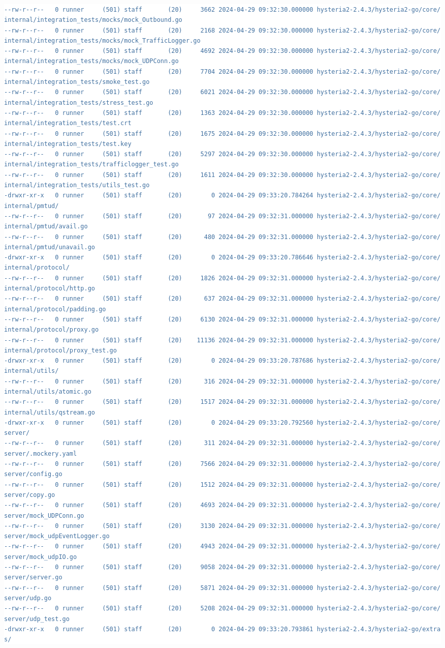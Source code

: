 ```diff
--rw-r--r--   0 runner     (501) staff       (20)     3662 2024-04-29 09:32:30.000000 hysteria2-2.4.3/hysteria2-go/core/internal/integration_tests/mocks/mock_Outbound.go
--rw-r--r--   0 runner     (501) staff       (20)     2168 2024-04-29 09:32:30.000000 hysteria2-2.4.3/hysteria2-go/core/internal/integration_tests/mocks/mock_TrafficLogger.go
--rw-r--r--   0 runner     (501) staff       (20)     4692 2024-04-29 09:32:30.000000 hysteria2-2.4.3/hysteria2-go/core/internal/integration_tests/mocks/mock_UDPConn.go
--rw-r--r--   0 runner     (501) staff       (20)     7704 2024-04-29 09:32:30.000000 hysteria2-2.4.3/hysteria2-go/core/internal/integration_tests/smoke_test.go
--rw-r--r--   0 runner     (501) staff       (20)     6021 2024-04-29 09:32:30.000000 hysteria2-2.4.3/hysteria2-go/core/internal/integration_tests/stress_test.go
--rw-r--r--   0 runner     (501) staff       (20)     1363 2024-04-29 09:32:30.000000 hysteria2-2.4.3/hysteria2-go/core/internal/integration_tests/test.crt
--rw-r--r--   0 runner     (501) staff       (20)     1675 2024-04-29 09:32:30.000000 hysteria2-2.4.3/hysteria2-go/core/internal/integration_tests/test.key
--rw-r--r--   0 runner     (501) staff       (20)     5297 2024-04-29 09:32:30.000000 hysteria2-2.4.3/hysteria2-go/core/internal/integration_tests/trafficlogger_test.go
--rw-r--r--   0 runner     (501) staff       (20)     1611 2024-04-29 09:32:30.000000 hysteria2-2.4.3/hysteria2-go/core/internal/integration_tests/utils_test.go
-drwxr-xr-x   0 runner     (501) staff       (20)        0 2024-04-29 09:33:20.784264 hysteria2-2.4.3/hysteria2-go/core/internal/pmtud/
--rw-r--r--   0 runner     (501) staff       (20)       97 2024-04-29 09:32:31.000000 hysteria2-2.4.3/hysteria2-go/core/internal/pmtud/avail.go
--rw-r--r--   0 runner     (501) staff       (20)      480 2024-04-29 09:32:31.000000 hysteria2-2.4.3/hysteria2-go/core/internal/pmtud/unavail.go
-drwxr-xr-x   0 runner     (501) staff       (20)        0 2024-04-29 09:33:20.786646 hysteria2-2.4.3/hysteria2-go/core/internal/protocol/
--rw-r--r--   0 runner     (501) staff       (20)     1826 2024-04-29 09:32:31.000000 hysteria2-2.4.3/hysteria2-go/core/internal/protocol/http.go
--rw-r--r--   0 runner     (501) staff       (20)      637 2024-04-29 09:32:31.000000 hysteria2-2.4.3/hysteria2-go/core/internal/protocol/padding.go
--rw-r--r--   0 runner     (501) staff       (20)     6130 2024-04-29 09:32:31.000000 hysteria2-2.4.3/hysteria2-go/core/internal/protocol/proxy.go
--rw-r--r--   0 runner     (501) staff       (20)    11136 2024-04-29 09:32:31.000000 hysteria2-2.4.3/hysteria2-go/core/internal/protocol/proxy_test.go
-drwxr-xr-x   0 runner     (501) staff       (20)        0 2024-04-29 09:33:20.787686 hysteria2-2.4.3/hysteria2-go/core/internal/utils/
--rw-r--r--   0 runner     (501) staff       (20)      316 2024-04-29 09:32:31.000000 hysteria2-2.4.3/hysteria2-go/core/internal/utils/atomic.go
--rw-r--r--   0 runner     (501) staff       (20)     1517 2024-04-29 09:32:31.000000 hysteria2-2.4.3/hysteria2-go/core/internal/utils/qstream.go
-drwxr-xr-x   0 runner     (501) staff       (20)        0 2024-04-29 09:33:20.792560 hysteria2-2.4.3/hysteria2-go/core/server/
--rw-r--r--   0 runner     (501) staff       (20)      311 2024-04-29 09:32:31.000000 hysteria2-2.4.3/hysteria2-go/core/server/.mockery.yaml
--rw-r--r--   0 runner     (501) staff       (20)     7566 2024-04-29 09:32:31.000000 hysteria2-2.4.3/hysteria2-go/core/server/config.go
--rw-r--r--   0 runner     (501) staff       (20)     1512 2024-04-29 09:32:31.000000 hysteria2-2.4.3/hysteria2-go/core/server/copy.go
--rw-r--r--   0 runner     (501) staff       (20)     4693 2024-04-29 09:32:31.000000 hysteria2-2.4.3/hysteria2-go/core/server/mock_UDPConn.go
--rw-r--r--   0 runner     (501) staff       (20)     3130 2024-04-29 09:32:31.000000 hysteria2-2.4.3/hysteria2-go/core/server/mock_udpEventLogger.go
--rw-r--r--   0 runner     (501) staff       (20)     4943 2024-04-29 09:32:31.000000 hysteria2-2.4.3/hysteria2-go/core/server/mock_udpIO.go
--rw-r--r--   0 runner     (501) staff       (20)     9058 2024-04-29 09:32:31.000000 hysteria2-2.4.3/hysteria2-go/core/server/server.go
--rw-r--r--   0 runner     (501) staff       (20)     5871 2024-04-29 09:32:31.000000 hysteria2-2.4.3/hysteria2-go/core/server/udp.go
--rw-r--r--   0 runner     (501) staff       (20)     5208 2024-04-29 09:32:31.000000 hysteria2-2.4.3/hysteria2-go/core/server/udp_test.go
-drwxr-xr-x   0 runner     (501) staff       (20)        0 2024-04-29 09:33:20.793861 hysteria2-2.4.3/hysteria2-go/extras/
```